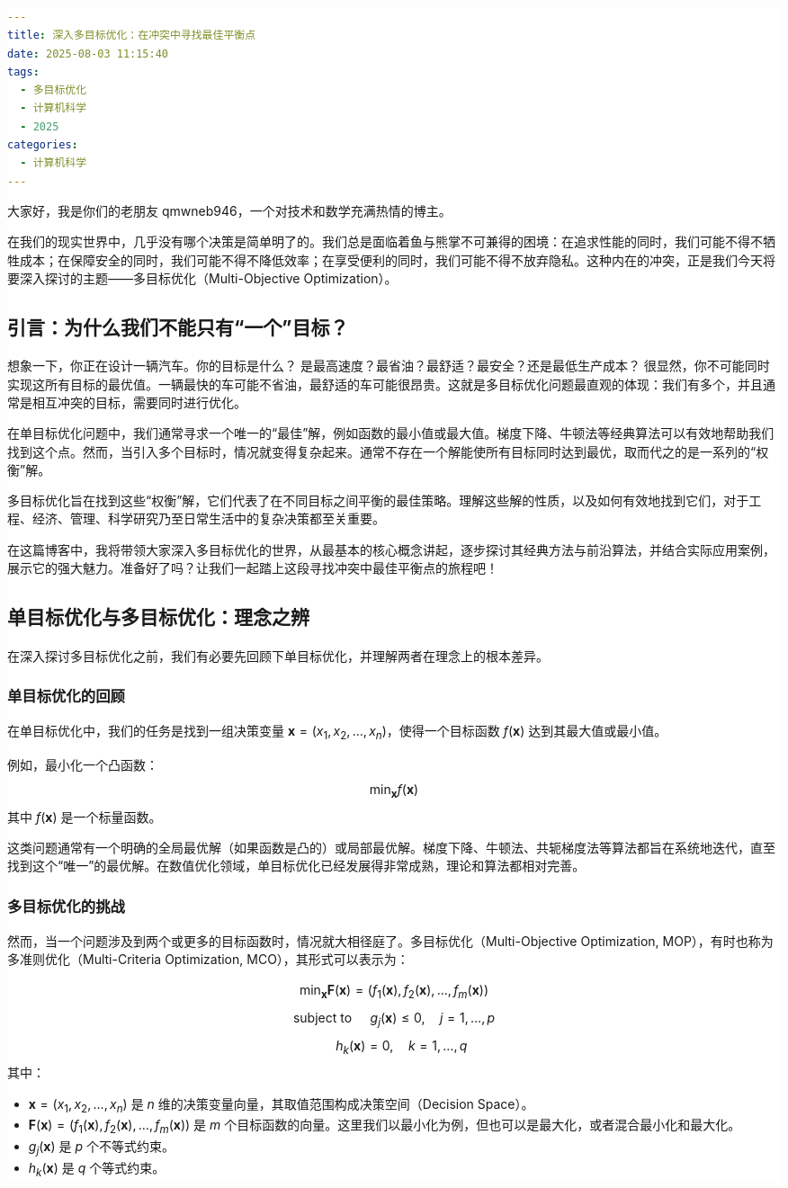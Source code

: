 ```yaml
---
title: 深入多目标优化：在冲突中寻找最佳平衡点
date: 2025-08-03 11:15:40
tags:
  - 多目标优化
  - 计算机科学
  - 2025
categories:
  - 计算机科学
---
```


大家好，我是你们的老朋友 qmwneb946，一个对技术和数学充满热情的博主。

在我们的现实世界中，几乎没有哪个决策是简单明了的。我们总是面临着鱼与熊掌不可兼得的困境：在追求性能的同时，我们可能不得不牺牲成本；在保障安全的同时，我们可能不得不降低效率；在享受便利的同时，我们可能不得不放弃隐私。这种内在的冲突，正是我们今天将要深入探讨的主题——多目标优化（Multi-Objective Optimization）。

## 引言：为什么我们不能只有“一个”目标？

想象一下，你正在设计一辆汽车。你的目标是什么？
是最高速度？最省油？最舒适？最安全？还是最低生产成本？
很显然，你不可能同时实现这所有目标的最优值。一辆最快的车可能不省油，最舒适的车可能很昂贵。这就是多目标优化问题最直观的体现：我们有多个，并且通常是相互冲突的目标，需要同时进行优化。

在单目标优化问题中，我们通常寻求一个唯一的“最佳”解，例如函数的最小值或最大值。梯度下降、牛顿法等经典算法可以有效地帮助我们找到这个点。然而，当引入多个目标时，情况就变得复杂起来。通常不存在一个解能使所有目标同时达到最优，取而代之的是一系列的“权衡”解。

多目标优化旨在找到这些“权衡”解，它们代表了在不同目标之间平衡的最佳策略。理解这些解的性质，以及如何有效地找到它们，对于工程、经济、管理、科学研究乃至日常生活中的复杂决策都至关重要。

在这篇博客中，我将带领大家深入多目标优化的世界，从最基本的核心概念讲起，逐步探讨其经典方法与前沿算法，并结合实际应用案例，展示它的强大魅力。准备好了吗？让我们一起踏上这段寻找冲突中最佳平衡点的旅程吧！

## 单目标优化与多目标优化：理念之辨

在深入探讨多目标优化之前，我们有必要先回顾下单目标优化，并理解两者在理念上的根本差异。

### 单目标优化的回顾

在单目标优化中，我们的任务是找到一组决策变量 $\mathbf{x} = (x_1, x_2, \ldots, x_n)$，使得一个目标函数 $f(\mathbf{x})$ 达到其最大值或最小值。

例如，最小化一个凸函数：
$$ \min_{\mathbf{x}} f(\mathbf{x}) $$
其中 $f(\mathbf{x})$ 是一个标量函数。

这类问题通常有一个明确的全局最优解（如果函数是凸的）或局部最优解。梯度下降、牛顿法、共轭梯度法等算法都旨在系统地迭代，直至找到这个“唯一”的最优解。在数值优化领域，单目标优化已经发展得非常成熟，理论和算法都相对完善。

### 多目标优化的挑战

然而，当一个问题涉及到两个或更多的目标函数时，情况就大相径庭了。多目标优化（Multi-Objective Optimization, MOP），有时也称为多准则优化（Multi-Criteria Optimization, MCO），其形式可以表示为：

$$ \min_{\mathbf{x}} \mathbf{F}(\mathbf{x}) = (f_1(\mathbf{x}), f_2(\mathbf{x}), \ldots, f_m(\mathbf{x})) $$
$$ \text{subject to } \quad g_j(\mathbf{x}) \le 0, \quad j=1, \ldots, p $$
$$ \quad h_k(\mathbf{x}) = 0, \quad k=1, \ldots, q $$
其中：
*   $\mathbf{x} = (x_1, x_2, \ldots, x_n)$ 是 $n$ 维的决策变量向量，其取值范围构成决策空间（Decision Space）。
*   $\mathbf{F}(\mathbf{x}) = (f_1(\mathbf{x}), f_2(\mathbf{x}), \ldots, f_m(\mathbf{x}))$ 是 $m$ 个目标函数的向量。这里我们以最小化为例，但也可以是最大化，或者混合最小化和最大化。
*   $g_j(\mathbf{x})$ 是 $p$ 个不等式约束。
*   $h_k(\mathbf{x})$ 是 $q$ 个等式约束。
